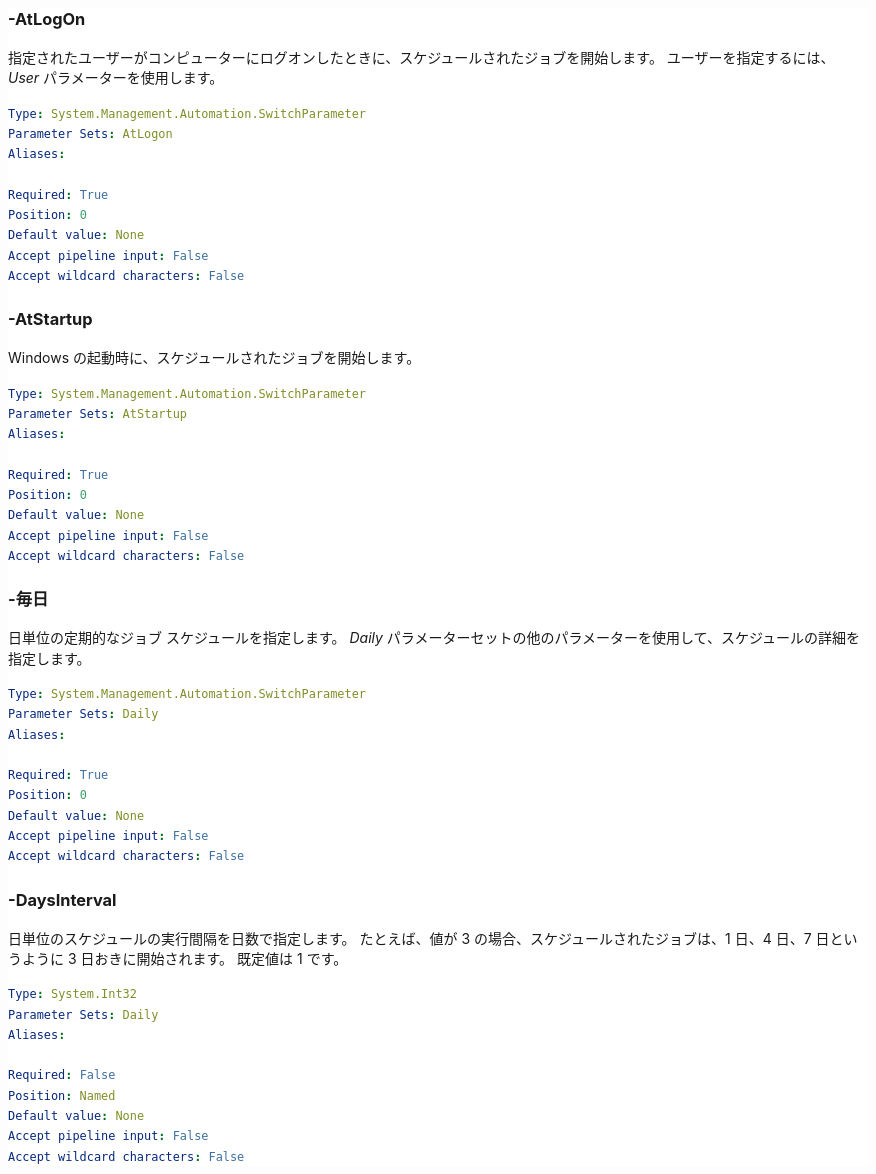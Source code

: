 ### -AtLogOn
指定されたユーザーがコンピューターにログオンしたときに、スケジュールされたジョブを開始します。
ユーザーを指定するには、 *User* パラメーターを使用します。

```yaml
Type: System.Management.Automation.SwitchParameter
Parameter Sets: AtLogon
Aliases:

Required: True
Position: 0
Default value: None
Accept pipeline input: False
Accept wildcard characters: False
```

### -AtStartup
Windows の起動時に、スケジュールされたジョブを開始します。

```yaml
Type: System.Management.Automation.SwitchParameter
Parameter Sets: AtStartup
Aliases:

Required: True
Position: 0
Default value: None
Accept pipeline input: False
Accept wildcard characters: False
```

### -毎日
日単位の定期的なジョブ スケジュールを指定します。
*Daily* パラメーターセットの他のパラメーターを使用して、スケジュールの詳細を指定します。

```yaml
Type: System.Management.Automation.SwitchParameter
Parameter Sets: Daily
Aliases:

Required: True
Position: 0
Default value: None
Accept pipeline input: False
Accept wildcard characters: False
```

### -DaysInterval
日単位のスケジュールの実行間隔を日数で指定します。
たとえば、値が 3 の場合、スケジュールされたジョブは、1 日、4 日、7 日というように 3 日おきに開始されます。
既定値は 1 です。

```yaml
Type: System.Int32
Parameter Sets: Daily
Aliases:

Required: False
Position: Named
Default value: None
Accept pipeline input: False
Accept wildcard characters: False
```
